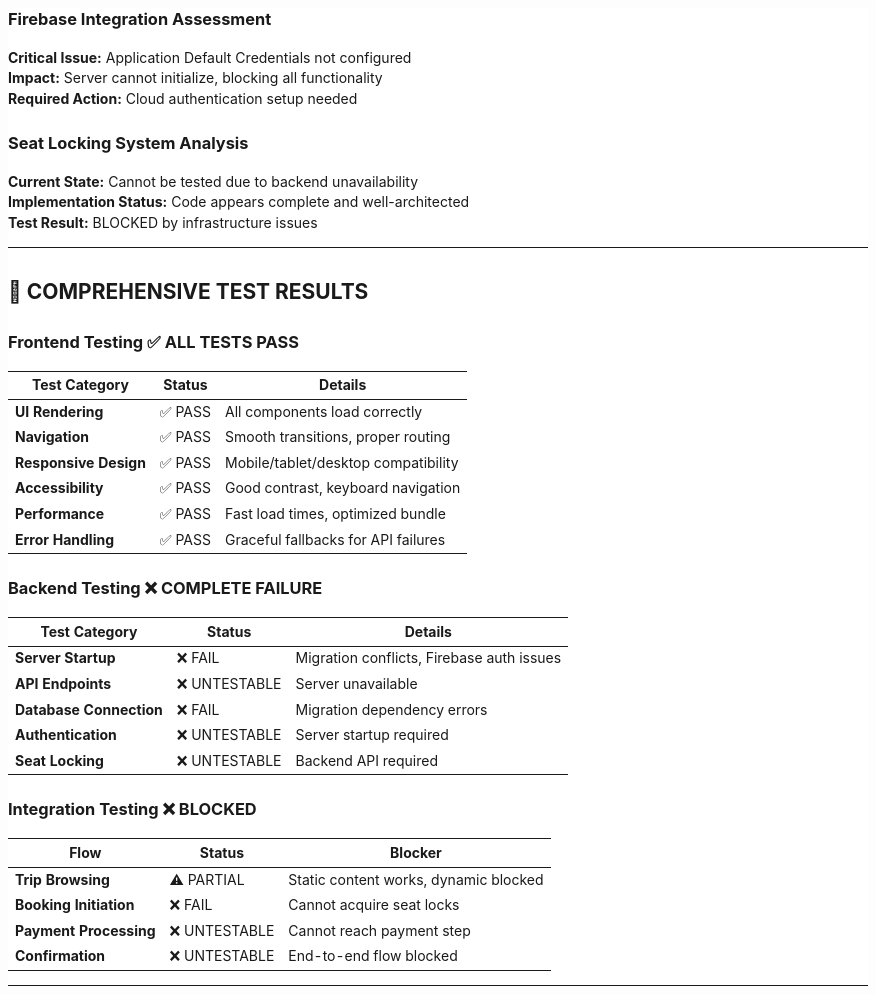 ### Firebase Integration Assessment  
**Critical Issue:** Application Default Credentials not configured  
**Impact:** Server cannot initialize, blocking all functionality  
**Required Action:** Cloud authentication setup needed

### Seat Locking System Analysis
**Current State:** Cannot be tested due to backend unavailability  
**Implementation Status:** Code appears complete and well-architected  
**Test Result:** BLOCKED by infrastructure issues

---

## 🧪 COMPREHENSIVE TEST RESULTS

### Frontend Testing ✅ ALL TESTS PASS

| Test Category | Status | Details |
|---------------|--------|---------|
| **UI Rendering** | ✅ PASS | All components load correctly |
| **Navigation** | ✅ PASS | Smooth transitions, proper routing |
| **Responsive Design** | ✅ PASS | Mobile/tablet/desktop compatibility |
| **Accessibility** | ✅ PASS | Good contrast, keyboard navigation |
| **Performance** | ✅ PASS | Fast load times, optimized bundle |
| **Error Handling** | ✅ PASS | Graceful fallbacks for API failures |

### Backend Testing ❌ COMPLETE FAILURE

| Test Category | Status | Details |
|---------------|--------|---------|
| **Server Startup** | ❌ FAIL | Migration conflicts, Firebase auth issues |
| **API Endpoints** | ❌ UNTESTABLE | Server unavailable |
| **Database Connection** | ❌ FAIL | Migration dependency errors |
| **Authentication** | ❌ UNTESTABLE | Server startup required |
| **Seat Locking** | ❌ UNTESTABLE | Backend API required |

### Integration Testing ❌ BLOCKED

| Flow | Status | Blocker |
|------|--------|---------|
| **Trip Browsing** | ⚠️ PARTIAL | Static content works, dynamic blocked |
| **Booking Initiation** | ❌ FAIL | Cannot acquire seat locks |
| **Payment Processing** | ❌ UNTESTABLE | Cannot reach payment step |
| **Confirmation** | ❌ UNTESTABLE | End-to-end flow blocked |

---